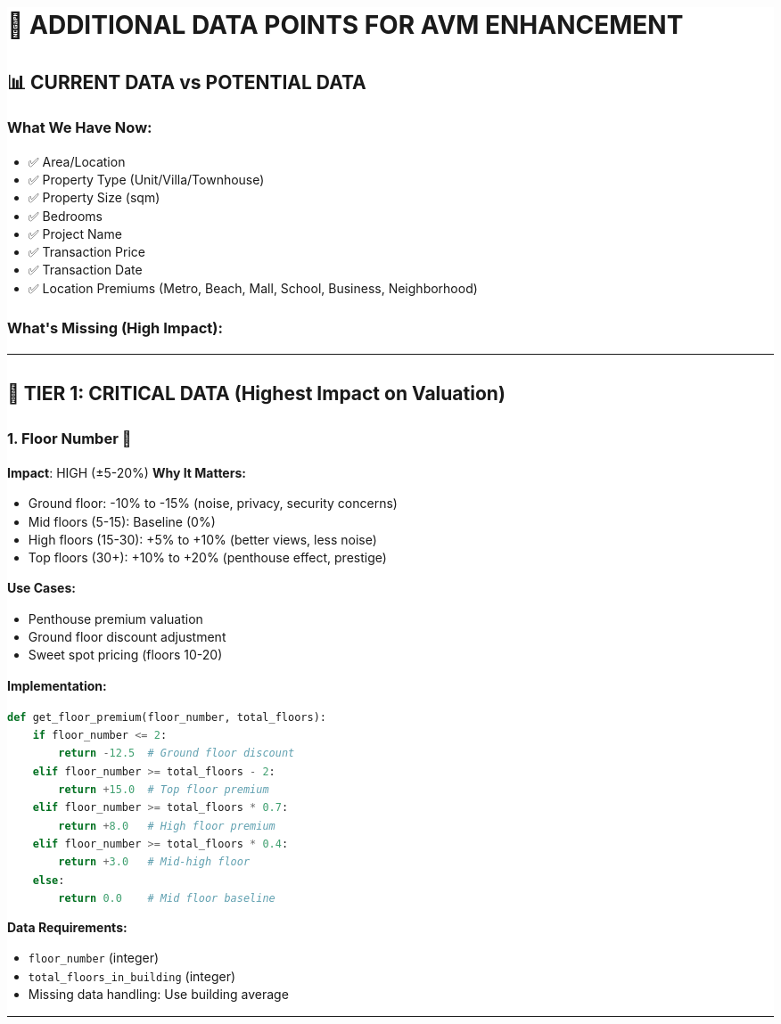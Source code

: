 # 🚀 ADDITIONAL DATA POINTS FOR AVM ENHANCEMENT

## 📊 CURRENT DATA vs POTENTIAL DATA

### **What We Have Now:**
- ✅ Area/Location
- ✅ Property Type (Unit/Villa/Townhouse)
- ✅ Property Size (sqm)
- ✅ Bedrooms
- ✅ Project Name
- ✅ Transaction Price
- ✅ Transaction Date
- ✅ Location Premiums (Metro, Beach, Mall, School, Business, Neighborhood)

### **What's Missing (High Impact):**

---

## 🎯 TIER 1: CRITICAL DATA (Highest Impact on Valuation)

### **1. Floor Number** 🏢
**Impact**: HIGH (±5-20%)
**Why It Matters:**
- Ground floor: -10% to -15% (noise, privacy, security concerns)
- Mid floors (5-15): Baseline (0%)
- High floors (15-30): +5% to +10% (better views, less noise)
- Top floors (30+): +10% to +20% (penthouse effect, prestige)

**Use Cases:**
- Penthouse premium valuation
- Ground floor discount adjustment
- Sweet spot pricing (floors 10-20)

**Implementation:**
```python
def get_floor_premium(floor_number, total_floors):
    if floor_number <= 2:
        return -12.5  # Ground floor discount
    elif floor_number >= total_floors - 2:
        return +15.0  # Top floor premium
    elif floor_number >= total_floors * 0.7:
        return +8.0   # High floor premium
    elif floor_number >= total_floors * 0.4:
        return +3.0   # Mid-high floor
    else:
        return 0.0    # Mid floor baseline
```

**Data Requirements:**
- `floor_number` (integer)
- `total_floors_in_building` (integer)
- Missing data handling: Use building average

---